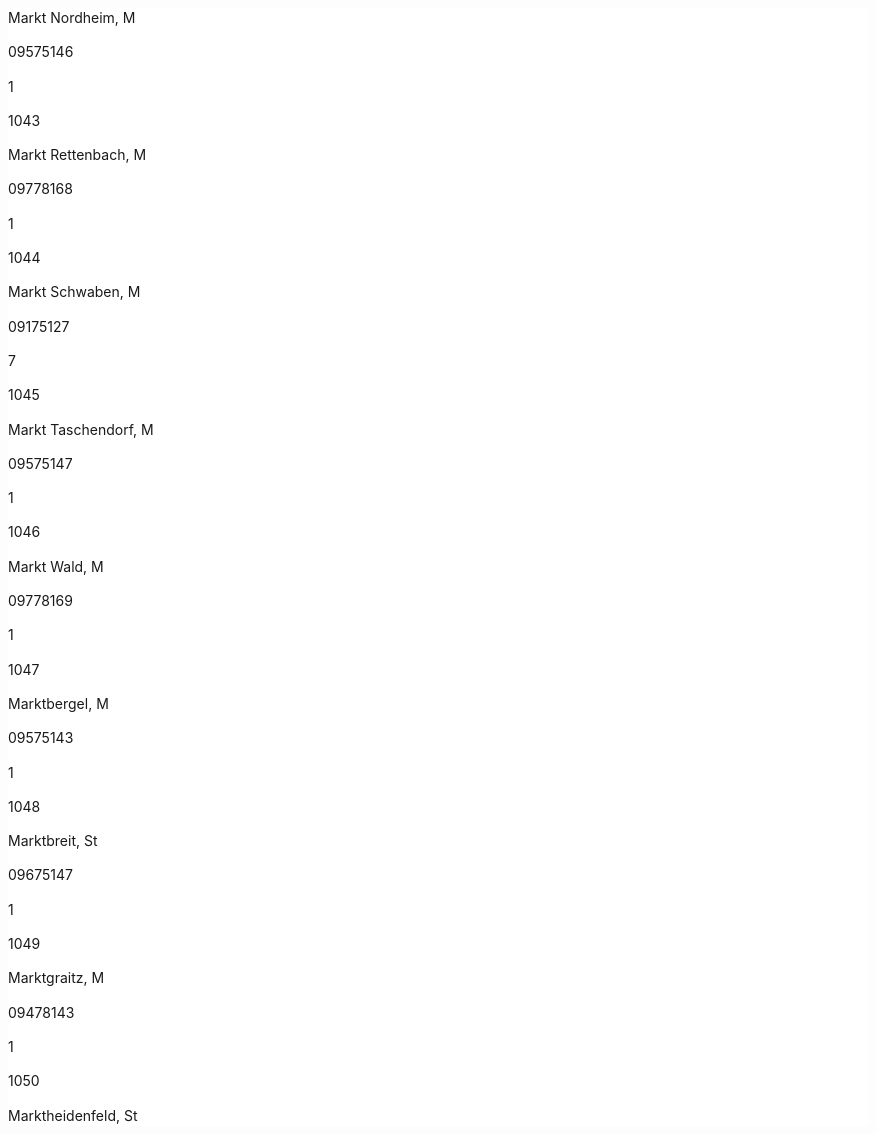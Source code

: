 Markt Nordheim, M

09575146

1

1043

Markt Rettenbach, M

09778168

1

1044

Markt Schwaben, M

09175127

7

1045

Markt Taschendorf, M

09575147

1

1046

Markt Wald, M

09778169

1

1047

Marktbergel, M

09575143

1

1048

Marktbreit, St

09675147

1

1049

Marktgraitz, M

09478143

1

1050

Marktheidenfeld, St
